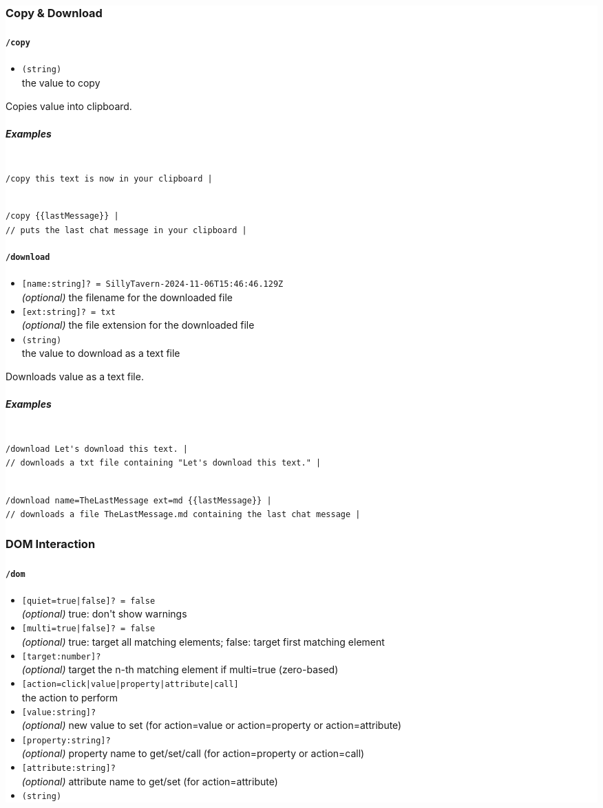 

### <a id="lalib-help-group-Copy_Download"></a>Copy & Download


#### <a id="lalib-help-cmd-copy"></a>`/copy`
- `(string)`  
 the value to copy


Copies value into clipboard.

##### **Examples**
```stscript

/copy this text is now in your clipboard |
```
```stscript

/copy {{lastMessage}} |
// puts the last chat message in your clipboard |
```


#### <a id="lalib-help-cmd-download"></a>`/download`
- `[name:string]? = SillyTavern-2024-11-06T15:46:46.129Z`  
 *(optional)* the filename for the downloaded file
- `[ext:string]? = txt`  
 *(optional)* the file extension for the downloaded file
- `(string)`  
 the value to download as a text file


Downloads value as a text file.

##### **Examples**
```stscript

/download Let's download this text. |
// downloads a txt file containing "Let's download this text." |
```
```stscript

/download name=TheLastMessage ext=md {{lastMessage}} |
// downloads a file TheLastMessage.md containing the last chat message |
```



### <a id="lalib-help-group-DOM_Interaction"></a>DOM Interaction


#### <a id="lalib-help-cmd-dom"></a>`/dom`
- `[quiet=true|false]? = false`  
 *(optional)* true: don't show warnings
- `[multi=true|false]? = false`  
 *(optional)* true: target all matching elements; false: target first matching element
- `[target:number]?`  
 *(optional)* target the n-th matching element if multi=true (zero-based)
- `[action=click|value|property|attribute|call]`  
 the action to perform
- `[value:string]?`  
 *(optional)* new value to set (for action=value or action=property or action=attribute)
- `[property:string]?`  
 *(optional)* property name to get/set/call (for action=property or action=call)
- `[attribute:string]?`  
 *(optional)* attribute name to get/set (for action=attribute)
- `(string)`  